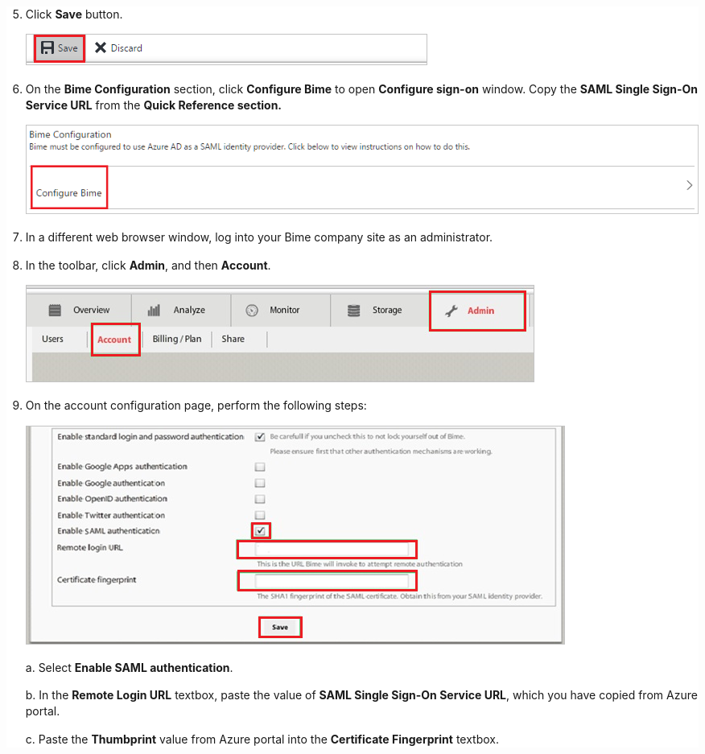 5. Click **Save** button.

	![Configure Single Sign-On](./media/active-directory-saas-bime-tutorial/tutorial_general_400.png)

6. On the **Bime Configuration** section, click **Configure Bime** to open **Configure sign-on** window. Copy the **SAML Single Sign-On Service URL** from the **Quick Reference section.**

	![Configure Single Sign-On](./media/active-directory-saas-bime-tutorial/tutorial_bime_configure.png) 

7. In a different web browser window, log into your Bime company site as an administrator.

8. In the toolbar, click **Admin**, and then **Account**.
   
    ![Admin](./media/active-directory-saas-bime-tutorial/ic775558.png "Admin")

9. On the account configuration page, perform the following steps:
   
    ![Configure Single Sign-On](./media/active-directory-saas-bime-tutorial/ic775559.png "Configure Single Sign-On")
   
    a. Select **Enable SAML authentication**.

    b. In the **Remote Login URL** textbox, paste the value of **SAML Single Sign-On Service URL**, which you have copied from Azure portal.

    c.  Paste the **Thumbprint** value from Azure portal into the **Certificate Fingerprint** textbox.       
   